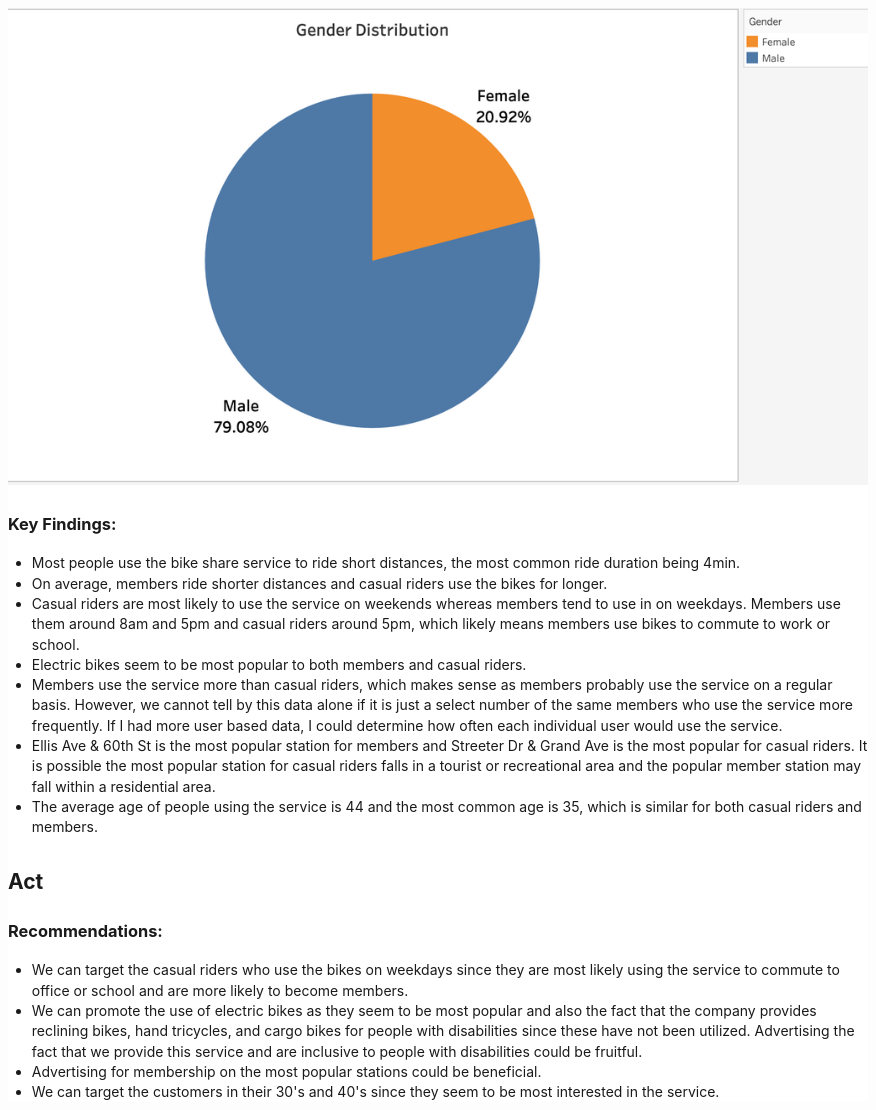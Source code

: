 ![A pie chart showing the distribution of male and female riders with females making up 20.92% and males with 79.08%](https://github.com/shw-prog/Cyclistic-bike-share/blob/main/gender.png)



### Key Findings:
- Most people use the bike share service to ride short distances, the most common ride duration being 4min.
- On average, members ride shorter distances and casual riders use the bikes for longer. 
- Casual riders are most likely to use the service on weekends whereas members tend to use in on weekdays. Members use them around 8am and 5pm and casual riders around 5pm, which likely means members use bikes to commute to work or school. 
- Electric bikes seem to be most popular to both members and casual riders.
- Members use the service more than casual riders, which makes sense as members probably use the service on a regular basis. However, we cannot tell by this data alone if it is just a select number of the same members who use the service more frequently. If I had more user based data, I could determine how often each individual user would use the service. 
- Ellis Ave & 60th St is the most popular station for members and Streeter Dr & Grand Ave is the most popular for casual riders. It is possible the most popular station for casual riders falls in a tourist or recreational area and the popular member station may fall within a residential area.
- The average age of people using the service is 44 and the most common age is 35, which is similar for both casual riders and members.

## Act

### Recommendations:
- We can target the casual riders who use the bikes on weekdays since they are most likely using the service to commute to office or school and are more likely to become members.
- We can promote the use of electric bikes as they seem to be most popular and also the fact that the company provides reclining bikes, hand tricycles, and cargo bikes for people with disabilities since these have not been utilized. Advertising the fact that we provide this service and are inclusive to people with disabilities could be fruitful.
- Advertising for membership on the most popular stations could be beneficial. 
- We can target the customers in their 30's and 40's since they seem to be most interested in the service.


